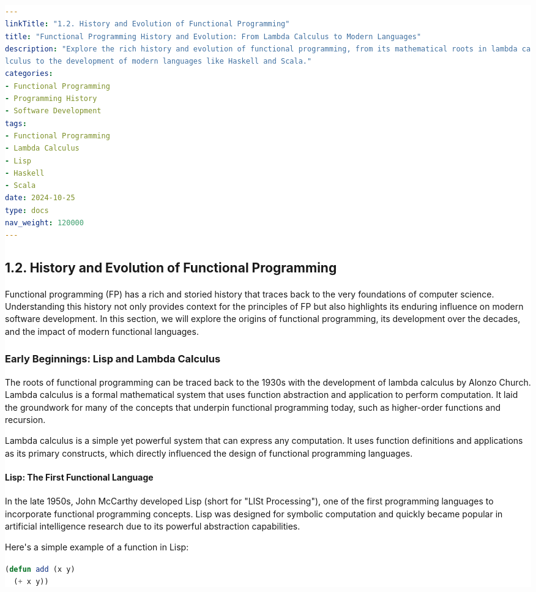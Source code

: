 ```yaml
---
linkTitle: "1.2. History and Evolution of Functional Programming"
title: "Functional Programming History and Evolution: From Lambda Calculus to Modern Languages"
description: "Explore the rich history and evolution of functional programming, from its mathematical roots in lambda calculus to the development of modern languages like Haskell and Scala."
categories:
- Functional Programming
- Programming History
- Software Development
tags:
- Functional Programming
- Lambda Calculus
- Lisp
- Haskell
- Scala
date: 2024-10-25
type: docs
nav_weight: 120000
---
```


## 1.2. History and Evolution of Functional Programming

Functional programming (FP) has a rich and storied history that traces back to the very foundations of computer science. Understanding this history not only provides context for the principles of FP but also highlights its enduring influence on modern software development. In this section, we will explore the origins of functional programming, its development over the decades, and the impact of modern functional languages.

### Early Beginnings: Lisp and Lambda Calculus

The roots of functional programming can be traced back to the 1930s with the development of lambda calculus by Alonzo Church. Lambda calculus is a formal mathematical system that uses function abstraction and application to perform computation. It laid the groundwork for many of the concepts that underpin functional programming today, such as higher-order functions and recursion.

Lambda calculus is a simple yet powerful system that can express any computation. It uses function definitions and applications as its primary constructs, which directly influenced the design of functional programming languages.

#### Lisp: The First Functional Language

In the late 1950s, John McCarthy developed Lisp (short for "LISt Processing"), one of the first programming languages to incorporate functional programming concepts. Lisp was designed for symbolic computation and quickly became popular in artificial intelligence research due to its powerful abstraction capabilities.

Here's a simple example of a function in Lisp:

```lisp
(defun add (x y)
  (+ x y))
```
